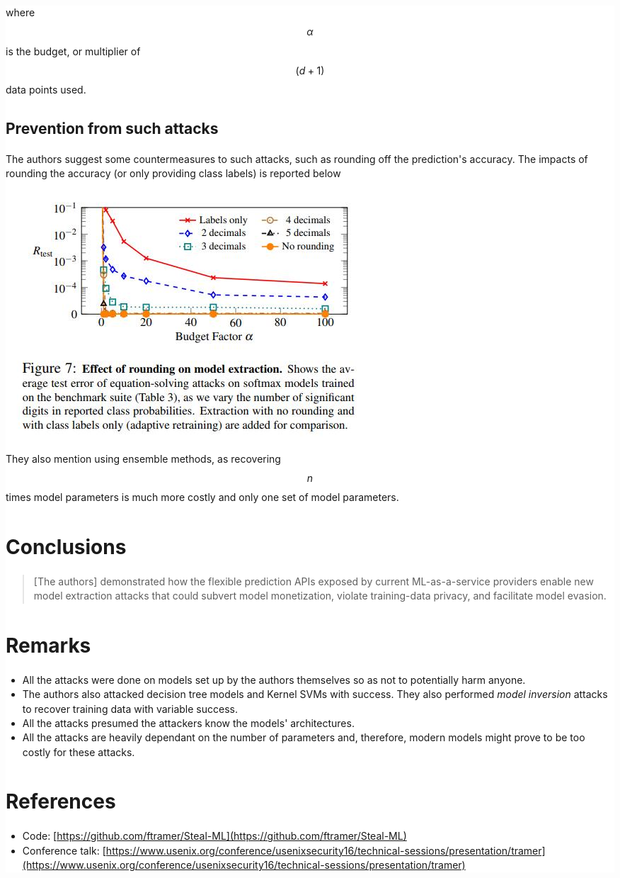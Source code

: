 where $$\alpha$$ is the budget, or multiplier of $$(d+1)$$ data points used.

##  Prevention from such attacks

The authors suggest some countermeasures to such attacks, such as rounding off the prediction's accuracy. The impacts of rounding the accuracy (or only providing class labels) is reported below

![](/article/images/stealml/fig7.jpeg)

They also mention using ensemble methods, as recovering $$n$$ times model parameters is much more costly and only one set of model parameters.

# Conclusions
> [The authors] demonstrated how the flexible prediction APIs exposed by current ML-as-a-service providers enable new model extraction attacks that could subvert model monetization, violate training-data privacy, and facilitate model evasion.

# Remarks

- All the attacks were done on models set up by the authors themselves so as not to potentially harm anyone.
- The authors also attacked decision tree models and Kernel SVMs with success. They also performed _model inversion_ attacks to recover training data with variable success.
- All the attacks presumed the attackers know the models' architectures.
- All the attacks are heavily dependant on the number of parameters and, therefore, modern models might prove to be too costly for these attacks.

# References

- Code: [https://github.com/ftramer/Steal-ML](https://github.com/ftramer/Steal-ML)
- Conference talk: [https://www.usenix.org/conference/usenixsecurity16/technical-sessions/presentation/tramer](https://www.usenix.org/conference/usenixsecurity16/technical-sessions/presentation/tramer)
